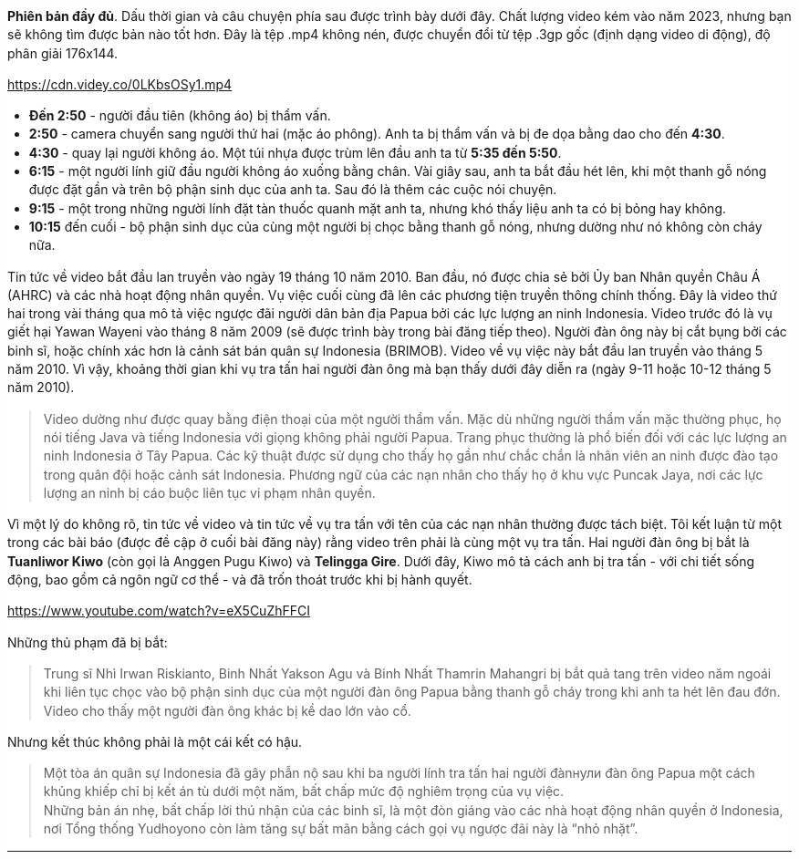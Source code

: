 **Phiên bản đầy đủ**. Dấu thời gian và câu chuyện phía sau được trình bày dưới đây. Chất lượng video kém vào năm 2023, nhưng bạn sẽ không tìm được bản nào tốt hơn. Đây là tệp .mp4 không nén, được chuyển đổi từ tệp .3gp gốc (định dạng video di động), độ phân giải 176x144.  

https://cdn.videy.co/0LKbsOSy1.mp4

- **Đến 2:50** - người đầu tiên (không áo) bị thẩm vấn.  
- **2:50** - camera chuyển sang người thứ hai (mặc áo phông). Anh ta bị thẩm vấn và bị đe dọa bằng dao cho đến **4:30**.  
- **4:30** - quay lại người không áo. Một túi nhựa được trùm lên đầu anh ta từ **5:35 đến 5:50**.  
- **6:15** - một người lính giữ đầu người không áo xuống bằng chân. Vài giây sau, anh ta bắt đầu hét lên, khi một thanh gỗ nóng được đặt gần và trên bộ phận sinh dục của anh ta. Sau đó là thêm các cuộc nói chuyện.  
- **9:15** - một trong những người lính đặt tàn thuốc quanh mặt anh ta, nhưng khó thấy liệu anh ta có bị bỏng hay không.  
- **10:15** đến cuối - bộ phận sinh dục của cùng một người bị chọc bằng thanh gỗ nóng, nhưng dường như nó không còn cháy nữa.

Tin tức về video bắt đầu lan truyền vào ngày 19 tháng 10 năm 2010. Ban đầu, nó được chia sẻ bởi Ủy ban Nhân quyền Châu Á (AHRC) và các nhà hoạt động nhân quyền. Vụ việc cuối cùng đã lên các phương tiện truyền thông chính thống. Đây là video thứ hai trong vài tháng qua mô tả việc ngược đãi người dân bản địa Papua bởi các lực lượng an ninh Indonesia. Video trước đó là vụ giết hại Yawan Wayeni vào tháng 8 năm 2009 (sẽ được trình bày trong bài đăng tiếp theo). Người đàn ông này bị cắt bụng bởi các binh sĩ, hoặc chính xác hơn là cảnh sát bán quân sự Indonesia (BRIMOB). Video về vụ việc này bắt đầu lan truyền vào tháng 5 năm 2010. Vì vậy, khoảng thời gian khi vụ tra tấn hai người đàn ông mà bạn thấy dưới đây diễn ra (ngày 9-11 hoặc 10-12 tháng 5 năm 2010).

> Video dường như được quay bằng điện thoại của một người thẩm vấn. Mặc dù những người thẩm vấn mặc thường phục, họ nói tiếng Java và tiếng Indonesia với giọng không phải người Papua. Trang phục thường là phổ biến đối với các lực lượng an ninh Indonesia ở Tây Papua. Các kỹ thuật được sử dụng cho thấy họ gần như chắc chắn là nhân viên an ninh được đào tạo trong quân đội hoặc cảnh sát Indonesia. Phương ngữ của các nạn nhân cho thấy họ ở khu vực Puncak Jaya, nơi các lực lượng an ninh bị cáo buộc liên tục vi phạm nhân quyền.

Vì một lý do không rõ, tin tức về video và tin tức về vụ tra tấn với tên của các nạn nhân thường được tách biệt. Tôi kết luận từ một trong các bài báo (được đề cập ở cuối bài đăng này) rằng video trên phải là cùng một vụ tra tấn. Hai người đàn ông bị bắt là **Tuanliwor Kiwo** (còn gọi là Anggen Pugu Kiwo) và **Telingga Gire**. Dưới đây, Kiwo mô tả cách anh bị tra tấn - với chi tiết sống động, bao gồm cả ngôn ngữ cơ thể - và đã trốn thoát trước khi bị hành quyết.  

https://www.youtube.com/watch?v=eX5CuZhFFCI

Những thủ phạm đã bị bắt:  
> Trung sĩ Nhì Irwan Riskianto, Binh Nhất Yakson Agu và Binh Nhất Thamrin Mahangri bị bắt quả tang trên video năm ngoái khi liên tục chọc vào bộ phận sinh dục của một người đàn ông Papua bằng thanh gỗ cháy trong khi anh ta hét lên đau đớn. Video cho thấy một người đàn ông khác bị kề dao lớn vào cổ.

Nhưng kết thúc không phải là một cái kết có hậu.  
> Một tòa án quân sự Indonesia đã gây phẫn nộ sau khi ba người lính tra tấn hai người đànнули đàn ông Papua một cách khủng khiếp chỉ bị kết án tù dưới một năm, bất chấp mức độ nghiêm trọng của vụ việc.  
> Những bản án nhẹ, bất chấp lời thú nhận của các binh sĩ, là một đòn giáng vào các nhà hoạt động nhân quyền ở Indonesia, nơi Tổng thống Yudhoyono còn làm tăng sự bất mãn bằng cách gọi vụ ngược đãi này là “nhỏ nhặt”.

---
